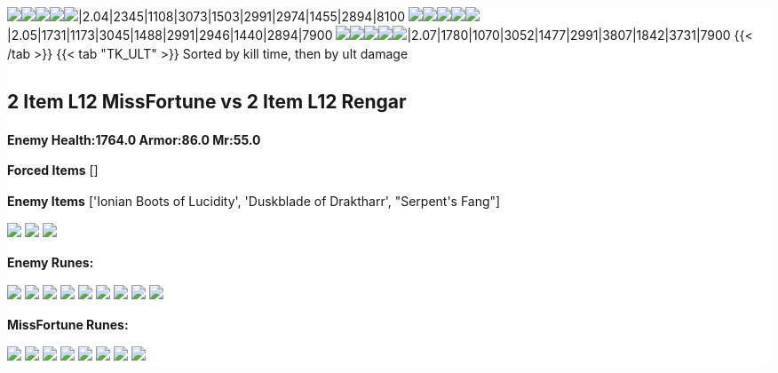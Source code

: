 ![](/item/6675.png)![](/item/3095.png)![](/item/1053.png)![](/item/1055.png)![](/item/1036.png)|2.04|2345|1108|3073|1503|2991|2974|1455|2894|8100
![](/item/6672.png)![](/item/3124.png)![](/item/1053.png)![](/item/1055.png)![](/item/1036.png)|2.05|1731|1173|3045|1488|2991|2946|1440|2894|7900
![](/item/6672.png)![](/item/3091.png)![](/item/1053.png)![](/item/1055.png)![](/item/1036.png)|2.07|1780|1070|3052|1477|2991|3807|1842|3731|7900
{{< /tab >}}
{{< tab "TK_ULT" >}}
Sorted by kill time, then by ult damage
## 2 Item L12 MissFortune vs 2 Item L12 Rengar

**Enemy Health:1764.0 Armor:86.0 Mr:55.0**


**Forced Items** []








**Enemy Items** ['Ionian Boots of Lucidity', 'Duskblade of Draktharr', "Serpent's Fang"]





![](/item/3158.png)
![](/item/6691.png)
![](/item/6695.png)



**Enemy Runes:**





![](/Styles/Inspiration/FirstStrike/FirstStrike.png)
![](/Styles/Inspiration/MagicalFootwear/MagicalFootwear.png)
![](/Styles/Inspiration/FuturesMarket/FuturesMarket.png)
![](/Styles/Inspiration/CosmicInsight/CosmicInsight.png)
![](/Styles/Domination/SuddenImpact/SuddenImpact.png)
![](/Styles/Domination/TreasureHunter/TreasureHunter.png)
![](/StatMods/StatModsAdaptiveForceIcon.png)
![](/StatMods/StatModsAdaptiveForceIcon.png)
![](/StatMods/StatModsArmorIcon.png)



**MissFortune Runes:**


![](/Styles/Precision/PressTheAttack/PressTheAttack.png)
![](/Styles/Precision/Overheal.png)
![](/Styles/Precision/LegendAlacrity/LegendAlacrity.png)
![](/Styles/Precision/CoupDeGrace/CoupDeGrace.png)
![](/Styles/Sorcery/AbsoluteFocus/AbsoluteFocus.png)
![](/Styles/Sorcery/GatheringStorm/GatheringStorm.png)
![](/StatMods/StatModsAdaptiveForceIcon.png)
![](/StatMods/StatModsAdaptiveForceIcon.png)